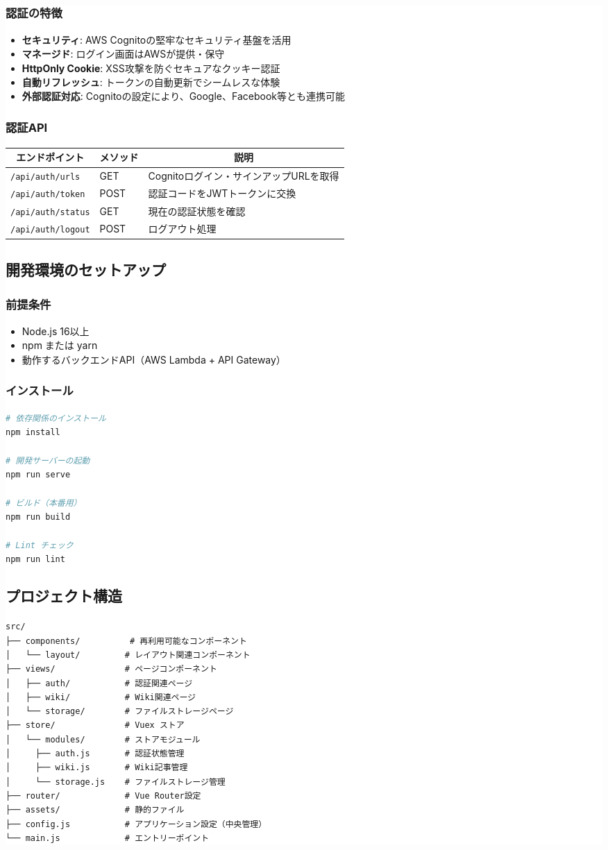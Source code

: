 ### 認証の特徴

- **セキュリティ**: AWS Cognitoの堅牢なセキュリティ基盤を活用
- **マネージド**: ログイン画面はAWSが提供・保守
- **HttpOnly Cookie**: XSS攻撃を防ぐセキュアなクッキー認証
- **自動リフレッシュ**: トークンの自動更新でシームレスな体験
- **外部認証対応**: Cognitoの設定により、Google、Facebook等とも連携可能

### 認証API

| エンドポイント | メソッド | 説明 |
|----------------|----------|------|
| `/api/auth/urls` | GET | Cognitoログイン・サインアップURLを取得 |
| `/api/auth/token` | POST | 認証コードをJWTトークンに交換 |
| `/api/auth/status` | GET | 現在の認証状態を確認 |
| `/api/auth/logout` | POST | ログアウト処理 |

## 開発環境のセットアップ

### 前提条件

- Node.js 16以上
- npm または yarn
- 動作するバックエンドAPI（AWS Lambda + API Gateway）

### インストール

```bash
# 依存関係のインストール
npm install

# 開発サーバーの起動
npm run serve

# ビルド（本番用）
npm run build

# Lint チェック
npm run lint
```

## プロジェクト構造

```
src/
├── components/          # 再利用可能なコンポーネント
│   └── layout/         # レイアウト関連コンポーネント
├── views/              # ページコンポーネント
│   ├── auth/           # 認証関連ページ
│   ├── wiki/           # Wiki関連ページ
│   └── storage/        # ファイルストレージページ
├── store/              # Vuex ストア
│   └── modules/        # ストアモジュール
│     ├── auth.js       # 認証状態管理
│     ├── wiki.js       # Wiki記事管理
│     └── storage.js    # ファイルストレージ管理
├── router/             # Vue Router設定
├── assets/             # 静的ファイル
├── config.js           # アプリケーション設定（中央管理）
└── main.js             # エントリーポイント
```
